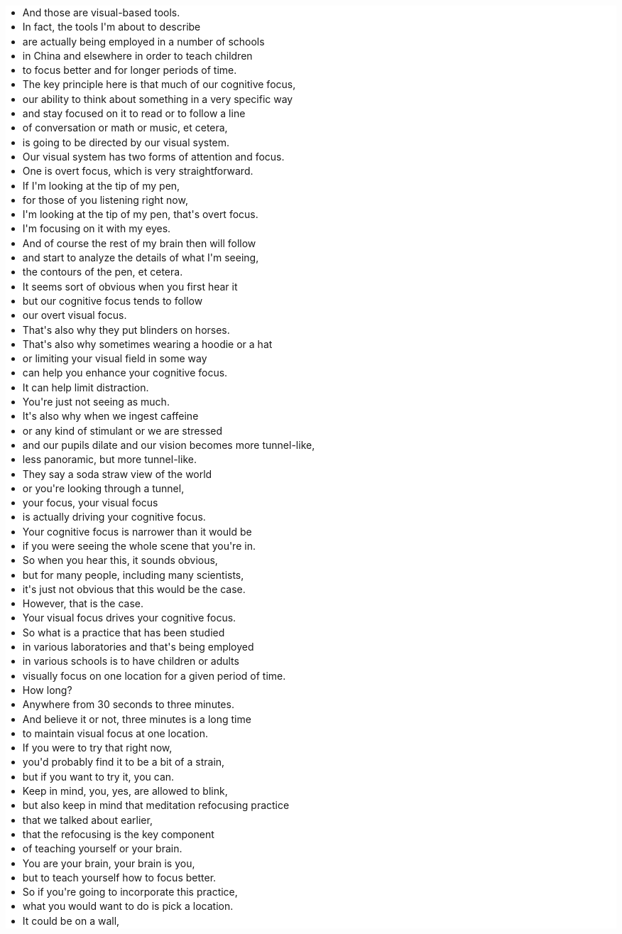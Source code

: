 *  And those are visual-based tools.
*  In fact, the tools I'm about to describe
*  are actually being employed in a number of schools
*  in China and elsewhere in order to teach children
*  to focus better and for longer periods of time.
*  The key principle here is that much of our cognitive focus,
*  our ability to think about something in a very specific way
*  and stay focused on it to read or to follow a line
*  of conversation or math or music, et cetera,
*  is going to be directed by our visual system.
*  Our visual system has two forms of attention and focus.
*  One is overt focus, which is very straightforward.
*  If I'm looking at the tip of my pen,
*  for those of you listening right now,
*  I'm looking at the tip of my pen, that's overt focus.
*  I'm focusing on it with my eyes.
*  And of course the rest of my brain then will follow
*  and start to analyze the details of what I'm seeing,
*  the contours of the pen, et cetera.
*  It seems sort of obvious when you first hear it
*  but our cognitive focus tends to follow
*  our overt visual focus.
*  That's also why they put blinders on horses.
*  That's also why sometimes wearing a hoodie or a hat
*  or limiting your visual field in some way
*  can help you enhance your cognitive focus.
*  It can help limit distraction.
*  You're just not seeing as much.
*  It's also why when we ingest caffeine
*  or any kind of stimulant or we are stressed
*  and our pupils dilate and our vision becomes more tunnel-like,
*  less panoramic, but more tunnel-like.
*  They say a soda straw view of the world
*  or you're looking through a tunnel,
*  your focus, your visual focus
*  is actually driving your cognitive focus.
*  Your cognitive focus is narrower than it would be
*  if you were seeing the whole scene that you're in.
*  So when you hear this, it sounds obvious,
*  but for many people, including many scientists,
*  it's just not obvious that this would be the case.
*  However, that is the case.
*  Your visual focus drives your cognitive focus.
*  So what is a practice that has been studied
*  in various laboratories and that's being employed
*  in various schools is to have children or adults
*  visually focus on one location for a given period of time.
*  How long?
*  Anywhere from 30 seconds to three minutes.
*  And believe it or not, three minutes is a long time
*  to maintain visual focus at one location.
*  If you were to try that right now,
*  you'd probably find it to be a bit of a strain,
*  but if you want to try it, you can.
*  Keep in mind, you, yes, are allowed to blink,
*  but also keep in mind that meditation refocusing practice
*  that we talked about earlier,
*  that the refocusing is the key component
*  of teaching yourself or your brain.
*  You are your brain, your brain is you,
*  but to teach yourself how to focus better.
*  So if you're going to incorporate this practice,
*  what you would want to do is pick a location.
*  It could be on a wall,